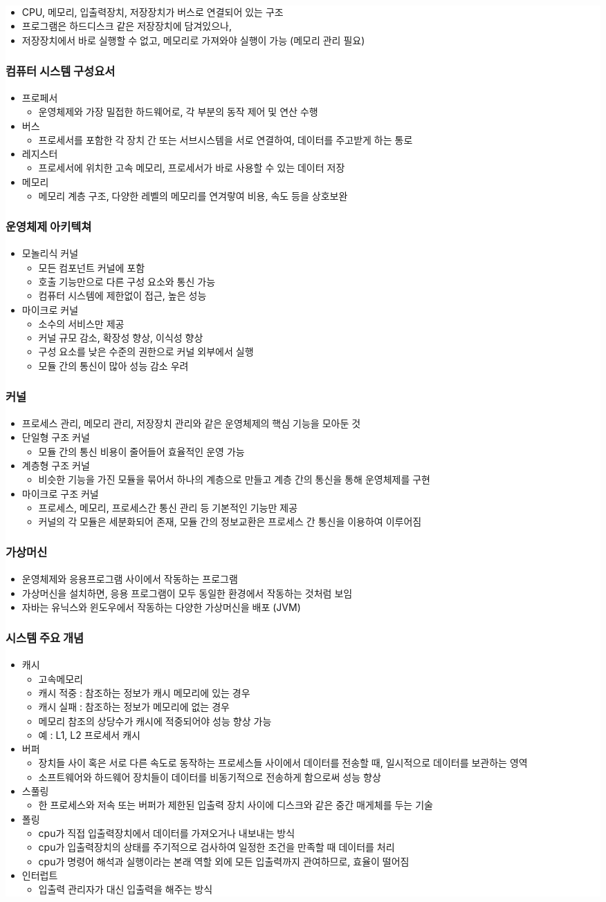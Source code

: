 - CPU, 메모리, 입출력장치, 저장장치가 버스로 연결되어 있는 구조
- 프로그램은 하드디스크 같은 저장장치에 담겨있으나, 
- 저장장치에서 바로 실행할 수 없고, 메모리로 가져와야 실행이 가능 (메모리 관리 필요)



### 컴퓨터 시스템 구성요서

- 프로페서
  - 운영체제와 가장 밀접한 하드웨어로, 각 부분의 동작 제어 및 연산 수행
- 버스
  - 프로세서를 포함한 각 장치 간 또는 서브시스템을 서로 연결하여, 데이터를 주고받게 하는 통로
- 레지스터
  - 프로세서에 위치한 고속 메모리, 프로세서가 바로 사용할 수 있는 데이터 저장
- 메모리
  - 메모리 계층 구조, 다양한 레벨의 메모리를 연겨랗여 비용, 속도 등을 상호보완

### 운영체제 아키텍쳐

- 모놀리식 커널
  - 모든 컴포넌트 커널에 포함
  - 호출 기능만으로 다른 구성 요소와 통신 가능
  - 컴퓨터 시스템에 제한없이 접근, 높은 성능
- 마이크로 커널
  - 소수의 서비스만 제공
  - 커널 규모 감소, 확장성 향상, 이식성 향상
  - 구성 요소를 낮은 수준의 권한으로 커널 외부에서 실행
  - 모듈 간의 통신이 많아 성능 감소 우려

### 커널

- 프로세스 관리, 메모리 관리, 저장장치 관리와 같은 운영체제의 핵심 기능을 모아둔 것
- 단일형 구조 커널
  - 모듈 간의 통신 비용이 줄어들어 효율적인 운영 가능
- 계층형 구조 커널
  - 비슷한 기능을 가진 모듈을 묶어서 하나의 계층으로 만들고 계층 간의 통신을 통해 운영체제를 구현
- 마이크로 구조 커널
  - 프로세스, 메모리, 프로세스간 통신 관리 등 기본적인 기능만 제공
  - 커널의 각 모듈은 세분화되어 존재, 모듈 간의 정보교환은 프로세스 간 통신을 이용하여 이루어짐

### 가상머신

- 운영체제와 응용프로그램 사이에서 작동하는 프로그램
- 가상머신을 설치하면, 응용 프로그램이 모두 동일한 환경에서 작동하는 것처럼 보임
- 자바는 유닉스와 윈도우에서 작동하는 다양한 가상머신을 배포 (JVM)

### 시스템 주요 개념

- 캐시
  - 고속메모리
  - 캐시 적중 : 참조하는 정보가 캐시 메모리에 있는 경우
  - 캐시 실패 : 참조하는 정보가 메모리에 없는 경우
  - 메모리 참조의 상당수가 캐시에 적중되어야 성능 향상 가능
  - 예 : L1, L2 프로세서 캐시
- 버퍼
  - 장치들 사이 혹은 서로 다른 속도로 동작하는 프로세스들 사이에서 데이터를 전송할 때, 일시적으로 데이터를 보관하는 영역
  - 소프트웨어와 하드웨어 장치들이 데이터를 비동기적으로 전송하게 함으로써 성능 향상
- 스풀링
  - 한 프로세스와 저속 또는 버퍼가 제한된 입출력 장치 사이에 디스크와 같은 중간 매게체를 두는 기술
- 폴링
  - cpu가 직접 입출력장치에서 데이터를 가져오거나 내보내는 방식
  - cpu가 입출력장치의 상태를 주기적으로 검사하여 일정한 조건을 만족할 때 데이터를 처리
  - cpu가 명령어 해석과 실행이라는 본래 역할 외에 모든 입출력까지 관여하므로, 효율이 떨어짐
- 인터럽트
  - 입출력 관리자가 대신 입출력을 해주는 방식
